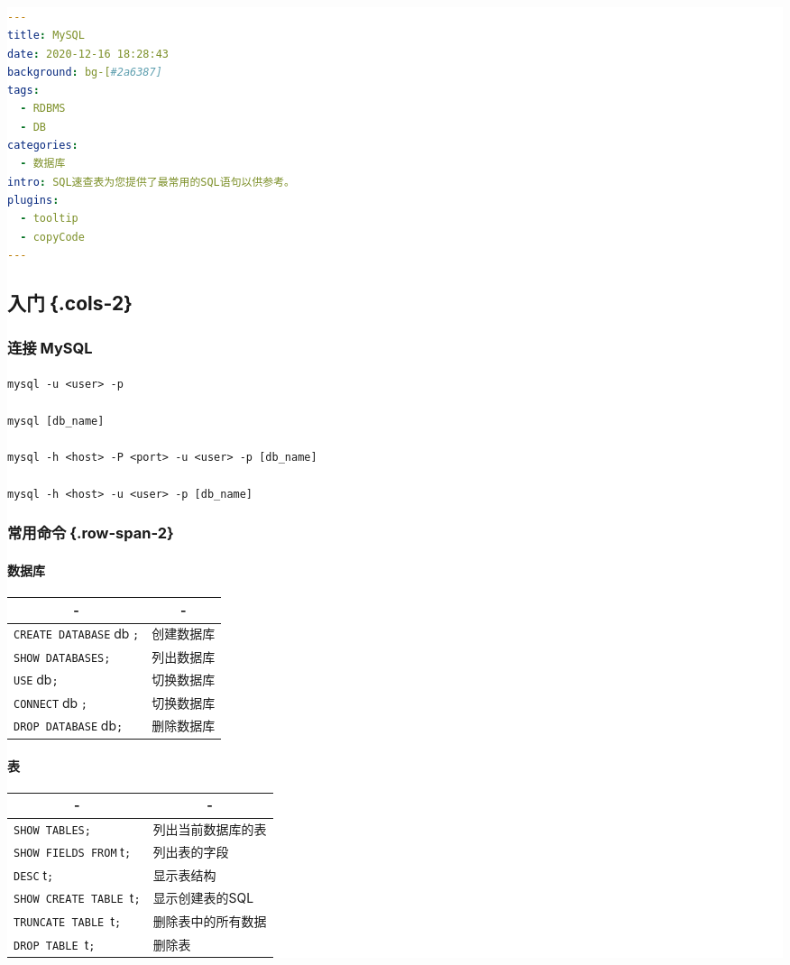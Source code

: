 ```yaml
---
title: MySQL
date: 2020-12-16 18:28:43
background: bg-[#2a6387]
tags:
  - RDBMS
  - DB
categories:
  - 数据库
intro: SQL速查表为您提供了最常用的SQL语句以供参考。
plugins:
  - tooltip
  - copyCode
---
```


## 入门 {.cols-2}

### 连接 MySQL

```
mysql -u <user> -p

mysql [db_name]

mysql -h <host> -P <port> -u <user> -p [db_name]

mysql -h <host> -u <user> -p [db_name]
```

### 常用命令 {.row-span-2}

#### 数据库

| -                        | -        |
| ------------------------ | -------- |
| `CREATE DATABASE` db `;` | 创建数据库 |
| `SHOW DATABASES;`        | 列出数据库 |
| `USE` db`;`              | 切换数据库 |
| `CONNECT` db `;`         | 切换数据库 |
| `DROP DATABASE` db`;`    | 删除数据库 |

#### 表

| -                        | -              |
| ------------------------ | -------------- |
| `SHOW TABLES;`           | 列出当前数据库的表 |
| `SHOW FIELDS FROM` t`;`  | 列出表的字段     |
| `DESC` t`;`              | 显示表结构       |
| `SHOW CREATE TABLE `t`;` | 显示创建表的SQL  |
| `TRUNCATE TABLE `t`;`    | 删除表中的所有数据 |
| `DROP TABLE `t`;`        | 删除表         |
